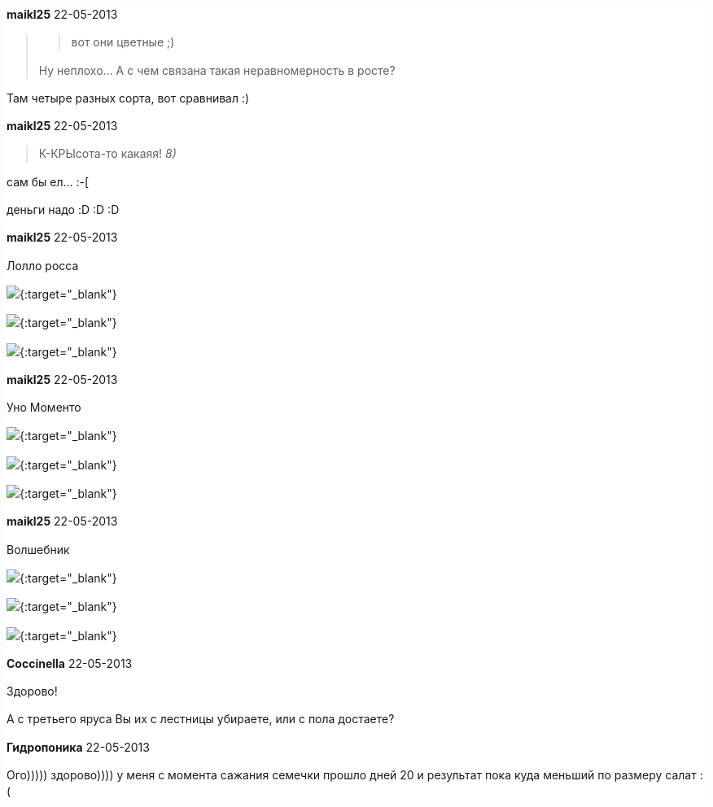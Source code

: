 
**maikl25** 22-05-2013

> > вот они цветные ;) 
> 
> 
> 
> Ну неплохо... А с чем связана такая неравномерность в росте?

Там четыре разных сорта, вот сравнивал :)


**maikl25** 22-05-2013

> К-КРЫсота-то какаяя! *8)*

сам бы ел... :-[ 

деньги надо :D :D :D


**maikl25** 22-05-2013

Лолло росса

[![](/imagehost/thumbs/dsc05848.jpg)](https://t.me/ponics_ru_files/8045){:target="_blank"}

[![](/imagehost/thumbs/dsc05847.jpg)](https://t.me/ponics_ru_files/8046){:target="_blank"}

[![](/imagehost/thumbs/dsc05866.jpg)](https://t.me/ponics_ru_files/8047){:target="_blank"}


**maikl25** 22-05-2013

Уно Моменто

[![](/imagehost/thumbs/dsc05867.jpg)](https://t.me/ponics_ru_files/8048){:target="_blank"}

[![](/imagehost/thumbs/dsc05869bsb.jpg)](https://t.me/ponics_ru_files/8049){:target="_blank"}

[![](/imagehost/thumbs/dsc0587111.jpg)](https://t.me/ponics_ru_files/8050){:target="_blank"}


**maikl25** 22-05-2013

Волшебник

[![](/imagehost/thumbs/dsc05852.jpg)](https://t.me/ponics_ru_files/8051){:target="_blank"}

[![](/imagehost/thumbs/dsc0585333ppp.jpg)](https://t.me/ponics_ru_files/8052){:target="_blank"}

[![](/imagehost/thumbs/dsc0585666.jpg)](https://t.me/ponics_ru_files/8053){:target="_blank"}


**Coccinella** 22-05-2013

Здорово!

А с третьего яруса Вы их с лестницы убираете, или с пола достаете?


**Гидропоника** 22-05-2013

Ого))))) здорово)))) у меня с момента сажания семечки прошло дней 20 и результат пока куда меньший по размеру салат :(
